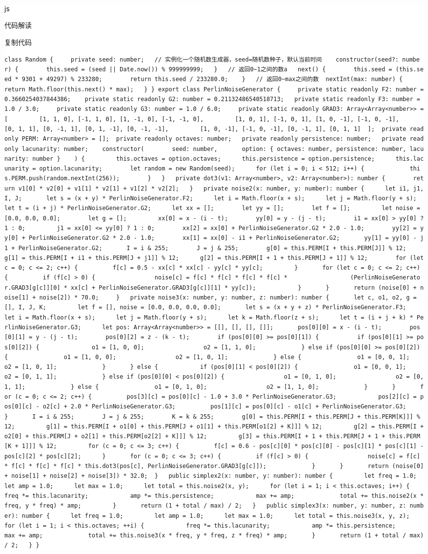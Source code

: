 js

 代码解读

复制代码

`class Random { 	private seed: number; 	// 实例化一个随机数生成器，seed=随机数种子，默认当前时间 	constructor(seed?: number) { 		this.seed = (seed || Date.now()) % 999999999; 	} 	// 返回0~1之间的数a 	next() { 		this.seed = (this.seed * 9301 + 49297) % 233280; 		return this.seed / 233280.0; 	} 	// 返回0~max之间的数 	nextInt(max: number) { 		return Math.floor(this.next() * max); 	} } export class PerlinNoiseGenerator { 	private static readonly F2: number = 0.3660254037844386; 	private static readonly G2: number = 0.21132486540518713; 	private static readonly F3: number = 1.0 / 3.0; 	private static readonly G3: number = 1.0 / 6.0; 	private static readonly GRAD3: Array<Array<number>> = [ 		[1, 1, 0], [-1, 1, 0], [1, -1, 0], [-1, -1, 0], 		[1, 0, 1], [-1, 0, 1], [1, 0, -1], [-1, 0, -1], 		[0, 1, 1], [0, -1, 1], [0, 1, -1], [0, -1, -1], 		[1, 0, -1], [-1, 0, -1], [0, -1, 1], [0, 1, 1] 	]; 	private readonly PERM: Array<number> = []; 	private readonly octaves: number; 	private readonly persistence: number; 	private readonly lacunarity: number; 	constructor( 		seed: number, 		option: { octaves: number, persistence: number, lacunarity: number } 	) { 		this.octaves = option.octaves; 		this.persistence = option.persistence; 		this.lacunarity = option.lacunarity; 		let random = new Random(seed); 		for (let i = 0; i < 512; i++) { 			this.PERM.push(random.nextInt(256)); 		} 	} 	private dot3(v1: Array<number>, v2: Array<number>): number { 		return v1[0] * v2[0] + v1[1] * v2[1] + v1[2] * v2[2]; 	} 	private noise2(x: number, y: number): number { 		let i1, j1, I, J; 		let s = (x + y) * PerlinNoiseGenerator.F2; 		let i = Math.floor(x + s); 		let j = Math.floor(y + s); 		let t = (i + j) * PerlinNoiseGenerator.G2; 		let xx = []; 		let yy = []; 		let f = []; 		let noise = [0.0, 0.0, 0.0]; 		let g = []; 		xx[0] = x - (i - t); 		yy[0] = y - (j - t); 		i1 = xx[0] > yy[0] ? 1 : 0; 		j1 = xx[0] <= yy[0] ? 1 : 0; 		xx[2] = xx[0] + PerlinNoiseGenerator.G2 * 2.0 - 1.0; 		yy[2] = yy[0] + PerlinNoiseGenerator.G2 * 2.0 - 1.0; 		xx[1] = xx[0] - i1 + PerlinNoiseGenerator.G2; 		yy[1] = yy[0] - j1 + PerlinNoiseGenerator.G2; 		I = i & 255; 		J = j & 255; 		g[0] = this.PERM[I + this.PERM[J]] % 12; 		g[1] = this.PERM[I + i1 + this.PERM[J + j1]] % 12; 		g[2] = this.PERM[I + 1 + this.PERM[J + 1]] % 12; 		for (let c = 0; c <= 2; c++) { 			f[c] = 0.5 - xx[c] * xx[c] - yy[c] * yy[c]; 		} 		for (let c = 0; c <= 2; c++) { 			if (f[c] > 0) { 				noise[c] = f[c] * f[c] * f[c] * f[c] * 					(PerlinNoiseGenerator.GRAD3[g[c]][0] * xx[c] + PerlinNoiseGenerator.GRAD3[g[c]][1] * yy[c]); 			} 		} 		return (noise[0] + noise[1] + noise[2]) * 70.0; 	} 	private noise3(x: number, y: number, z: number): number { 		let c, o1, o2, g = [], I, J, K; 		let f = [], noise = [0.0, 0.0, 0.0, 0.0]; 		let s = (x + y + z) * PerlinNoiseGenerator.F3; 		let i = Math.floor(x + s); 		let j = Math.floor(y + s); 		let k = Math.floor(z + s); 		let t = (i + j + k) * PerlinNoiseGenerator.G3; 		let pos: Array<Array<number>> = [[], [], [], []]; 		pos[0][0] = x - (i - t); 		pos[0][1] = y - (j - t); 		pos[0][2] = z - (k - t); 		if (pos[0][0] >= pos[0][1]) { 			if (pos[0][1] >= pos[0][2]) { 				o1 = [1, 0, 0]; 				o2 = [1, 1, 0]; 			} else if (pos[0][0] >= pos[0][2]) { 				o1 = [1, 0, 0]; 				o2 = [1, 0, 1]; 			} else { 				o1 = [0, 0, 1]; 				o2 = [1, 0, 1]; 			} 		} else { 			if (pos[0][1] < pos[0][2]) { 				o1 = [0, 0, 1]; 				o2 = [0, 1, 1]; 			} else if (pos[0][0] < pos[0][2]) { 				o1 = [0, 1, 0]; 				o2 = [0, 1, 1]; 			} else { 				o1 = [0, 1, 0]; 				o2 = [1, 1, 0]; 			} 		} 		for (c = 0; c <= 2; c++) { 			pos[3][c] = pos[0][c] - 1.0 + 3.0 * PerlinNoiseGenerator.G3; 			pos[2][c] = pos[0][c] - o2[c] + 2.0 * PerlinNoiseGenerator.G3; 			pos[1][c] = pos[0][c] - o1[c] + PerlinNoiseGenerator.G3; 		} 		I = i & 255; 		J = j & 255; 		K = k & 255; 		g[0] = this.PERM[I + this.PERM[J + this.PERM[K]]] % 12; 		g[1] = this.PERM[I + o1[0] + this.PERM[J + o1[1] + this.PERM[o1[2] + K]]] % 12; 		g[2] = this.PERM[I + o2[0] + this.PERM[J + o2[1] + this.PERM[o2[2] + K]]] % 12; 		g[3] = this.PERM[I + 1 + this.PERM[J + 1 + this.PERM[K + 1]]] % 12; 		for (c = 0; c <= 3; c++) { 			f[c] = 0.6 - pos[c][0] * pos[c][0] - pos[c][1] * pos[c][1] - 				pos[c][2] * pos[c][2]; 		} 		for (c = 0; c <= 3; c++) { 			if (f[c] > 0) { 				noise[c] = f[c] * f[c] * f[c] * f[c] * this.dot3(pos[c], PerlinNoiseGenerator.GRAD3[g[c]]); 			} 		} 		return (noise[0] + noise[1] + noise[2] + noise[3]) * 32.0; 	} 	public simplex2(x: number, y: number): number { 		let freq = 1.0; 		let amp = 1.0; 		let max = 1.0; 		let total = this.noise2(x, y); 		for (let i = 1; i < this.octaves; i++) { 			freq *= this.lacunarity; 			amp *= this.persistence; 			max += amp; 			total += this.noise2(x * freq, y * freq) * amp; 		} 		return (1 + total / max) / 2; 	} 	public simplex3(x: number, y: number, z: number): number { 		let freq = 1.0; 		let amp = 1.0; 		let max = 1.0; 		let total = this.noise3(x, y, z); 		for (let i = 1; i < this.octaves; ++i) { 			freq *= this.lacunarity; 			amp *= this.persistence; 			max += amp; 			total += this.noise3(x * freq, y * freq, z * freq) * amp; 		} 		return (1 + total / max) / 2; 	} }`
